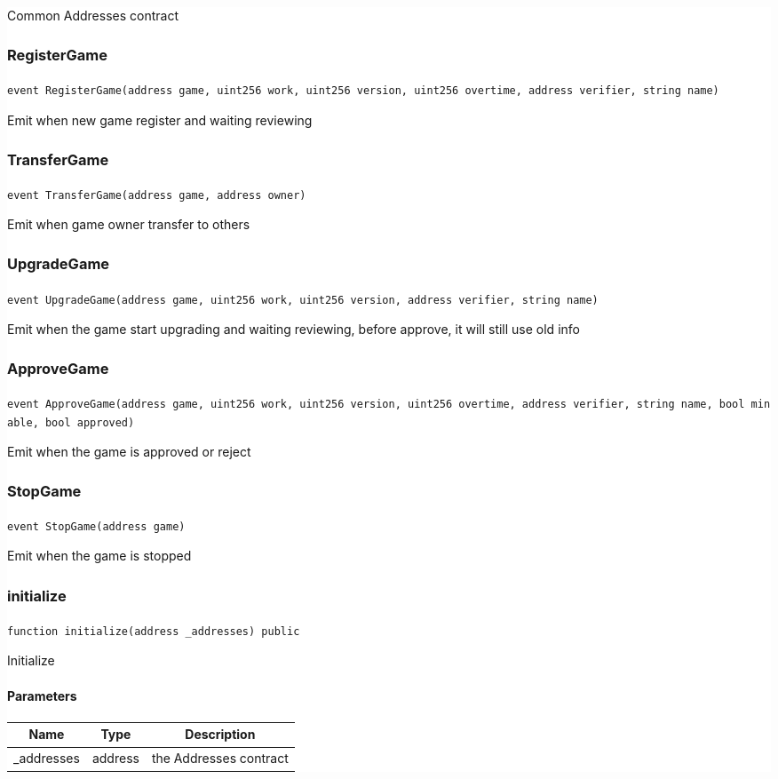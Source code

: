 Common Addresses contract

### RegisterGame

```solidity
event RegisterGame(address game, uint256 work, uint256 version, uint256 overtime, address verifier, string name)
```

Emit when new game register and waiting reviewing

### TransferGame

```solidity
event TransferGame(address game, address owner)
```

Emit when game owner transfer to others

### UpgradeGame

```solidity
event UpgradeGame(address game, uint256 work, uint256 version, address verifier, string name)
```

Emit when the game start upgrading and waiting reviewing, before approve, it will still use old info

### ApproveGame

```solidity
event ApproveGame(address game, uint256 work, uint256 version, uint256 overtime, address verifier, string name, bool minable, bool approved)
```

Emit when the game is approved or reject

### StopGame

```solidity
event StopGame(address game)
```

Emit when the game is stopped

### initialize

```solidity
function initialize(address _addresses) public
```

Initialize

#### Parameters

| Name | Type | Description |
| ---- | ---- | ----------- |
| _addresses | address | the Addresses contract |
